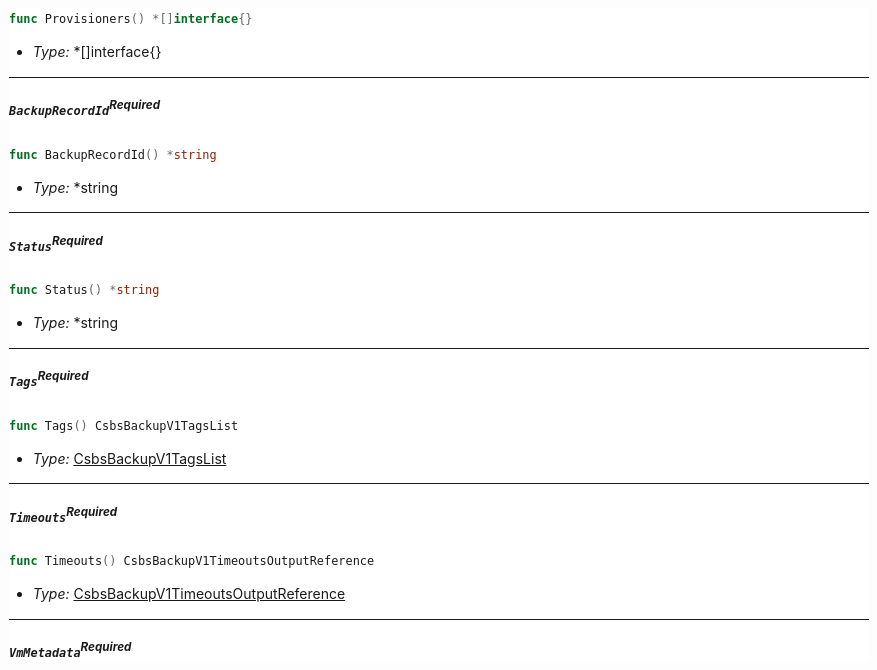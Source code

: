 ```go
func Provisioners() *[]interface{}
```

- *Type:* *[]interface{}

---

##### `BackupRecordId`<sup>Required</sup> <a name="BackupRecordId" id="@cdktf/provider-opentelekomcloud.csbsBackupV1.CsbsBackupV1.property.backupRecordId"></a>

```go
func BackupRecordId() *string
```

- *Type:* *string

---

##### `Status`<sup>Required</sup> <a name="Status" id="@cdktf/provider-opentelekomcloud.csbsBackupV1.CsbsBackupV1.property.status"></a>

```go
func Status() *string
```

- *Type:* *string

---

##### `Tags`<sup>Required</sup> <a name="Tags" id="@cdktf/provider-opentelekomcloud.csbsBackupV1.CsbsBackupV1.property.tags"></a>

```go
func Tags() CsbsBackupV1TagsList
```

- *Type:* <a href="#@cdktf/provider-opentelekomcloud.csbsBackupV1.CsbsBackupV1TagsList">CsbsBackupV1TagsList</a>

---

##### `Timeouts`<sup>Required</sup> <a name="Timeouts" id="@cdktf/provider-opentelekomcloud.csbsBackupV1.CsbsBackupV1.property.timeouts"></a>

```go
func Timeouts() CsbsBackupV1TimeoutsOutputReference
```

- *Type:* <a href="#@cdktf/provider-opentelekomcloud.csbsBackupV1.CsbsBackupV1TimeoutsOutputReference">CsbsBackupV1TimeoutsOutputReference</a>

---

##### `VmMetadata`<sup>Required</sup> <a name="VmMetadata" id="@cdktf/provider-opentelekomcloud.csbsBackupV1.CsbsBackupV1.property.vmMetadata"></a>
